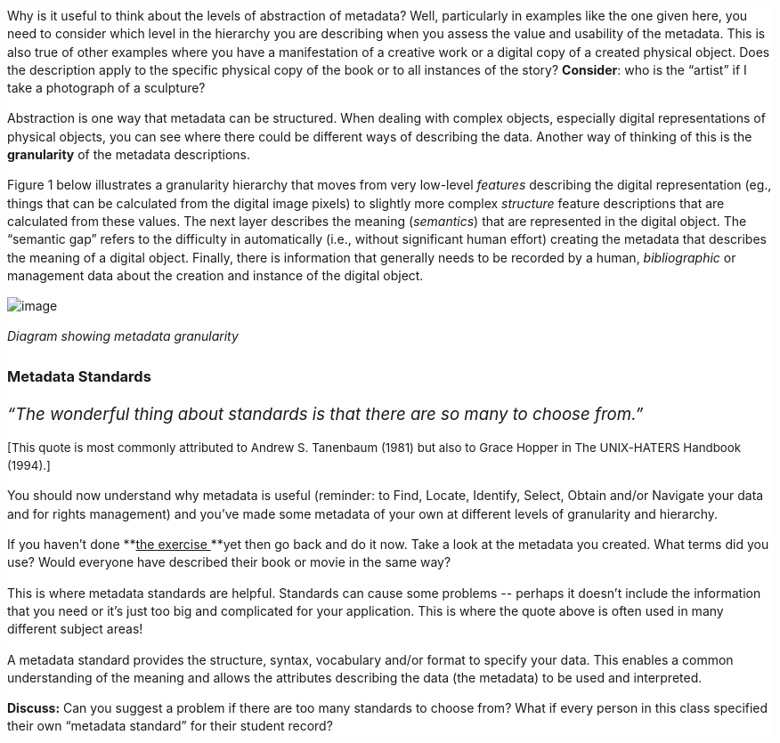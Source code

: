 Why is it useful to think about the levels of abstraction of metadata? Well, particularly in examples like the one given here, you need to consider which level in the hierarchy you are describing when you assess the value and usability of the metadata. This is also true of other examples where you have a manifestation of a creative work or a digital copy of a created physical object. Does the description apply to the specific physical copy of the book or to all instances of the story? **Consider**: who is the “artist” if I take a photograph of a sculpture?

Abstraction is one way that metadata can be structured. When dealing with complex objects, especially digital representations of physical objects, you can see where there could be different ways of describing the data. Another way of thinking of this is the **granularity**&nbsp;of the metadata descriptions. 

Figure 1 below illustrates a granularity hierarchy that moves from very low\-level _features_&nbsp;describing the digital representation \(eg., things that can be calculated from the digital image pixels\) to slightly more complex _structure_&nbsp;feature descriptions that are calculated from these values. The next layer describes the meaning \(_semantics_\) that are represented in the digital object. The “semantic gap” refers to the difficulty in automatically \(i.e., without significant human effort\) creating the metadata that describes the meaning of a digital object. Finally, there is information that generally needs to be recorded by a human, _bibliographic_&nbsp;or management data about the creation and instance of the digital object. 

![image](../../../images/Metadata/8.png)

_Diagram showing metadata granularity_&nbsp;

<a id="h.5s07cq7au40p" name="h.5s07cq7au40p"></a>

### Metadata Standards

_<span style="font-size:14pt;">“The wonderful thing about standards is that there are so many to choose from.”
</span>_

<span style="font-size:10pt;">\[</span><span style="font-size:10pt;">This quote is most commonly attributed to Andrew S. Tanenbaum \(1981\) but also to Grace Hopper in The UNIX\-HATERS Handbook \(1994\).\]
</span>

You should now understand why metadata is useful \(reminder: to Find, Locate, Identify, Select, Obtain and/or Navigate your data and for rights management\) and you’ve made some metadata of your own at different levels of granularity and hierarchy.

If you haven’t done **[the exercise ](#h.ech5aof3tolq)**yet then go back and do it now. Take a look at the metadata you created. What terms did you use? Would everyone have described their book or movie in the same way?

This is where metadata standards are helpful. Standards can cause some problems \-\- perhaps it doesn’t include the information that you need or it’s just too big and complicated for your application. This is where the quote above is often used in many different subject areas\! 

A metadata standard provides the structure, syntax, vocabulary and/or format to specify your data. This enables a common understanding of the meaning and allows the attributes describing the data \(the metadata\) to be used and interpreted. 

**Discuss:** Can you suggest a problem if there are too many standards to choose from? What if every person in this class specified their own “metadata standard” for their student record? 
